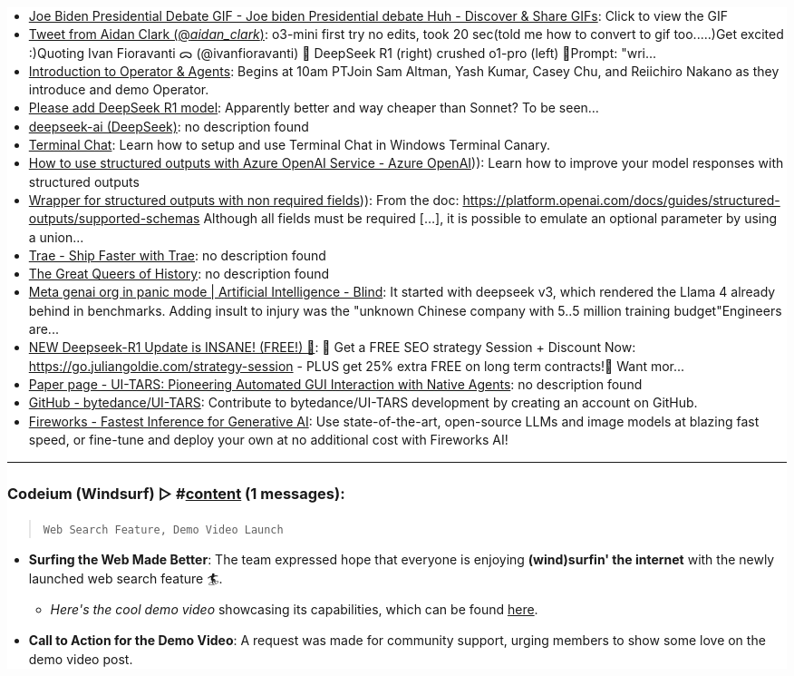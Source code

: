 - [Joe Biden Presidential Debate GIF - Joe biden Presidential debate Huh - Discover & Share GIFs](https://tenor.com/view/joe-biden-presidential-debate-huh-confused-gif-9508832355999336631): Click to view the GIF
- [Tweet from Aidan Clark (@_aidan_clark_)](https://x.com/_aidan_clark_/status/1882135220738220131): o3-mini first try no edits, took 20 sec(told me how to convert to gif too.....)Get excited :)Quoting Ivan Fioravanti ᯅ (@ivanfioravanti) 👀 DeepSeek R1 (right) crushed o1-pro (left) 👀Prompt: "wri...
- [Introduction to Operator & Agents](https://www.youtube.com/watch?v=CSE77wAdDLg): Begins at 10am PTJoin Sam Altman, Yash Kumar, Casey Chu, and Reiichiro Nakano as they introduce and demo Operator.
- [Please add DeepSeek R1 model](https://forum.cursor.com/t/please-add-deepseek-r1-model/42868): Apparently better and way cheaper than Sonnet? To be seen…
- [deepseek-ai (DeepSeek)](https://huggingface.co/deepseek-ai): no description found
- [Terminal Chat](https://learn.microsoft.com/en-us/windows/terminal/terminal-chat): Learn how to setup and use Terminal Chat in Windows Terminal Canary.
- [How to use structured outputs with Azure OpenAI Service - Azure OpenAI](https://learn.microsoft.com/en-us/azure/ai-services/openai/how-to/structured-outputs?utm_source=chatgpt.com))): Learn how to improve your model responses with structured outputs
- [Wrapper for structured outputs with non required fields](https://community.openai.com/t/wrapper-for-structured-outputs-with-non-required-fields/913246?utm_source=chatgpt.com))): From the doc: https://platform.openai.com/docs/guides/structured-outputs/supported-schemas Although all fields must be required […], it is possible to emulate an optional parameter by using a union...
- [Trae - Ship Faster with Trae](https://www.trae.ai/): no description found
- [The Great Queers of History](https://rictornorton.co.uk/greatgay/greatgay.htm): no description found
- [Meta genai org in panic mode | Artificial Intelligence - Blind](https://www.teamblind.com/post/Meta-genai-org-in-panic-mode-KccnF41n): It started with deepseek v3, which rendered the Llama 4 already behind in benchmarks. Adding insult to injury was the "unknown Chinese company with 5..5 million training budget"Engineers are...
- [NEW Deepseek-R1 Update is INSANE! (FREE!) 🤯](https://youtu.be/SX8TpqfTTCg?si=dK5feMqVaxKuotgE): 🚀 Get a FREE SEO strategy Session + Discount Now: https://go.juliangoldie.com/strategy-session - PLUS get 25% extra FREE on long term contracts!🤯 Want mor...
- [Paper page - UI-TARS: Pioneering Automated GUI Interaction with Native Agents](https://huggingface.co/papers/2501.12326): no description found
- [GitHub - bytedance/UI-TARS](https://github.com/bytedance/UI-TARS): Contribute to bytedance/UI-TARS development by creating an account on GitHub.
- [Fireworks - Fastest Inference for Generative AI](https://fireworks.ai/models): Use state-of-the-art, open-source LLMs and image models at blazing fast speed, or fine-tune and deploy your own at no additional cost with Fireworks AI!

---

### **Codeium (Windsurf) ▷ #**[**content**](https://discord.com/channels/1027685395649015980/1092566563862884412/1332122340938481755) (1 messages):

> `Web Search Feature, Demo Video Launch`

- **Surfing the Web Made Better**: The team expressed hope that everyone is enjoying **(wind)surfin' the internet** with the newly launched web search feature 🏄.
  
  - *Here's the cool demo video* showcasing its capabilities, which can be found [here](https://x.com/windsurf_ai/status/1882561985621221451).
- **Call to Action for the Demo Video**: A request was made for community support, urging members to show some love on the demo video post.
  